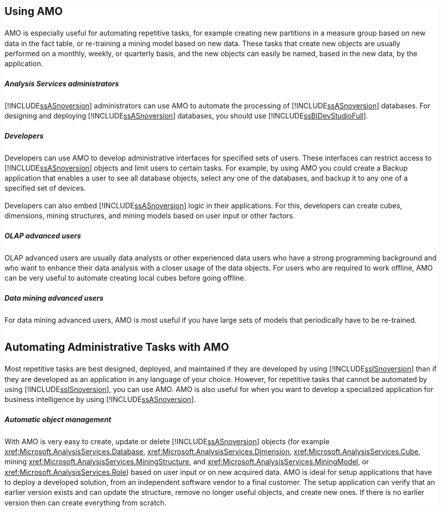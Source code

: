 ##  <a name="bkmk_UsingAMO"></a> Using AMO  
 AMO is especially useful for automating repetitive tasks, for example creating new partitions in a measure group based on new data in the fact table, or re-training a mining model based on new data. These tasks that create new objects are usually performed on a monthly, weekly, or quarterly basis, and the new objects can easily be named, based in the new data, by the application.  
  
##### Analysis Services administrators  
 [!INCLUDE[ssASnoversion](../../../includes/ssasnoversion-md.md)] administrators can use AMO to automate the processing of [!INCLUDE[ssASnoversion](../../../includes/ssasnoversion-md.md)] databases. For designing and deploying [!INCLUDE[ssASnoversion](../../../includes/ssasnoversion-md.md)] databases, you should use [!INCLUDE[ssBIDevStudioFull](../../../includes/ssbidevstudiofull-md.md)].  
  
##### Developers  
 Developers can use AMO to develop administrative interfaces for specified sets of users. These interfaces can restrict access to [!INCLUDE[ssASnoversion](../../../includes/ssasnoversion-md.md)] objects and limit users to certain tasks. For example, by using AMO you could create a Backup application that enables a user to see all database objects, select any one of the databases, and backup it to any one of a specified set of devices.  
  
 Developers can also embed [!INCLUDE[ssASnoversion](../../../includes/ssasnoversion-md.md)] logic in their applications. For this, developers can create cubes, dimensions, mining structures, and mining models based on user input or other factors.  
  
##### OLAP advanced users  
 OLAP advanced users are usually data analysts or other experienced data users who have a strong programming background and who want to enhance their data analysis with a closer usage of the data objects. For users who are required to work offline, AMO can be very useful to automate creating local cubes before going offline.  
  
##### Data mining advanced users  
 For data mining advanced users, AMO is most useful if you have large sets of models that periodically have to be re-trained.  
  
##  <a name="AutomatingAdministrativeTaskswithAMO"></a> Automating Administrative Tasks with AMO  
 Most repetitive tasks are best designed, deployed, and maintained if they are developed by using [!INCLUDE[ssISnoversion](../../../includes/ssisnoversion-md.md)] than if they are developed as an application in any language of your choice. However, for repetitive tasks that cannot be automated by using [!INCLUDE[ssISnoversion](../../../includes/ssisnoversion-md.md)], you can use AMO. AMO is also useful for when you want to develop a specialized application for business intelligence by using [!INCLUDE[ssASnoversion](../../../includes/ssasnoversion-md.md)].  
  
##### Automatic object management  
 With AMO is very easy to create, update or delete [!INCLUDE[ssASnoversion](../../../includes/ssasnoversion-md.md)] objects (for example <xref:Microsoft.AnalysisServices.Database>, <xref:Microsoft.AnalysisServices.Dimension>, <xref:Microsoft.AnalysisServices.Cube>, mining <xref:Microsoft.AnalysisServices.MiningStructure>, and <xref:Microsoft.AnalysisServices.MiningModel>, or <xref:Microsoft.AnalysisServices.Role>) based on user input or on new acquired data. AMO is ideal for setup applications that have to deploy a developed solution, from an independent software vendor to a final customer. The setup application can verify that an earlier version exists and can update the structure, remove no longer useful objects, and create new ones. If there is no earlier version then can create everything from scratch.  
  